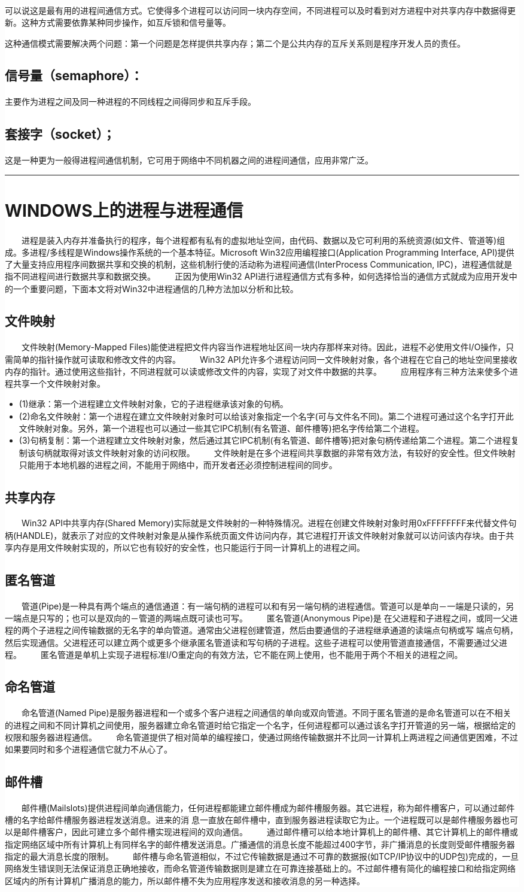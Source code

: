 可以说这是最有用的进程间通信方式。它使得多个进程可以访问同一块内存空间，不同进程可以及时看到对方进程中对共享内存中数据得更新。这种方式需要依靠某种同步操作，如互斥锁和信号量等。

这种通信模式需要解决两个问题：第一个问题是怎样提供共享内存；第二个是公共内存的互斥关系则是程序开发人员的责任。

## 信号量（semaphore）：

主要作为进程之间及同一种进程的不同线程之间得同步和互斥手段。

 

## 套接字（socket）；

这是一种更为一般得进程间通信机制，它可用于网络中不同机器之间的进程间通信，应用非常广泛。

--------------------

# WINDOWS上的进程与进程通信 

　　进程是装入内存并准备执行的程序，每个进程都有私有的虚拟地址空间，由代码、数据以及它可利用的系统资源(如文件、管道等)组成。多进程/多线程是Windows操作系统的一个基本特征。Microsoft Win32应用编程接口(Application Programming Interface, API)提供了大量支持应用程序间数据共享和交换的机制，这些机制行使的活动称为进程间通信(InterProcess Communication, IPC)，进程通信就是指不同进程间进行数据共享和数据交换。
　　正因为使用Win32 API进行进程通信方式有多种，如何选择恰当的通信方式就成为应用开发中的一个重要问题，下面本文将对Win32中进程通信的几种方法加以分析和比较。

## 文件映射
　　文件映射(Memory-Mapped Files)能使进程把文件内容当作进程地址区间一块内存那样来对待。因此，进程不必使用文件I/O操作，只需简单的指针操作就可读取和修改文件的内容。
　　Win32 API允许多个进程访问同一文件映射对象，各个进程在它自己的地址空间里接收内存的指针。通过使用这些指针，不同进程就可以读或修改文件的内容，实现了对文件中数据的共享。
　　应用程序有三种方法来使多个进程共享一个文件映射对象。
- (1)继承：第一个进程建立文件映射对象，它的子进程继承该对象的句柄。
- (2)命名文件映射：第一个进程在建立文件映射对象时可以给该对象指定一个名字(可与文件名不同)。第二个进程可通过这个名字打开此文件映射对象。另外，第一个进程也可以通过一些其它IPC机制(有名管道、邮件槽等)把名字传给第二个进程。
- (3)句柄复制：第一个进程建立文件映射对象，然后通过其它IPC机制(有名管道、邮件槽等)把对象句柄传递给第二个进程。第二个进程复制该句柄就取得对该文件映射对象的访问权限。
　　文件映射是在多个进程间共享数据的非常有效方法，有较好的安全性。但文件映射只能用于本地机器的进程之间，不能用于网络中，而开发者还必须控制进程间的同步。

## 共享内存
　　Win32 API中共享内存(Shared Memory)实际就是文件映射的一种特殊情况。进程在创建文件映射对象时用0xFFFFFFFF来代替文件句柄(HANDLE)，就表示了对应的文件映射对象是从操作系统页面文件访问内存，其它进程打开该文件映射对象就可以访问该内存块。由于共享内存是用文件映射实现的，所以它也有较好的安全性，也只能运行于同一计算机上的进程之间。

## 匿名管道
　　管道(Pipe)是一种具有两个端点的通信通道：有一端句柄的进程可以和有另一端句柄的进程通信。管道可以是单向－一端是只读的，另一端点是只写的；也可以是双向的－管道的两端点既可读也可写。
　　匿名管道(Anonymous Pipe)是 在父进程和子进程之间，或同一父进程的两个子进程之间传输数据的无名字的单向管道。通常由父进程创建管道，然后由要通信的子进程继承通道的读端点句柄或写 端点句柄，然后实现通信。父进程还可以建立两个或更多个继承匿名管道读和写句柄的子进程。这些子进程可以使用管道直接通信，不需要通过父进程。
　　匿名管道是单机上实现子进程标准I/O重定向的有效方法，它不能在网上使用，也不能用于两个不相关的进程之间。

## 命名管道
　　命名管道(Named Pipe)是服务器进程和一个或多个客户进程之间通信的单向或双向管道。不同于匿名管道的是命名管道可以在不相关的进程之间和不同计算机之间使用，服务器建立命名管道时给它指定一个名字，任何进程都可以通过该名字打开管道的另一端，根据给定的权限和服务器进程通信。
　　命名管道提供了相对简单的编程接口，使通过网络传输数据并不比同一计算机上两进程之间通信更困难，不过如果要同时和多个进程通信它就力不从心了。

## 邮件槽
　　邮件槽(Mailslots)提供进程间单向通信能力，任何进程都能建立邮件槽成为邮件槽服务器。其它进程，称为邮件槽客户，可以通过邮件槽的名字给邮件槽服务器进程发送消息。进来的消 息一直放在邮件槽中，直到服务器进程读取它为止。一个进程既可以是邮件槽服务器也可以是邮件槽客户，因此可建立多个邮件槽实现进程间的双向通信。
　　通过邮件槽可以给本地计算机上的邮件槽、其它计算机上的邮件槽或指定网络区域中所有计算机上有同样名字的邮件槽发送消息。广播通信的消息长度不能超过400字节，非广播消息的长度则受邮件槽服务器指定的最大消息长度的限制。
　　邮件槽与命名管道相似，不过它传输数据是通过不可靠的数据报(如TCP/IP协议中的UDP包)完成的，一旦网络发生错误则无法保证消息正确地接收，而命名管道传输数据则是建立在可靠连接基础上的。不过邮件槽有简化的编程接口和给指定网络区域内的所有计算机广播消息的能力，所以邮件槽不失为应用程序发送和接收消息的另一种选择。
